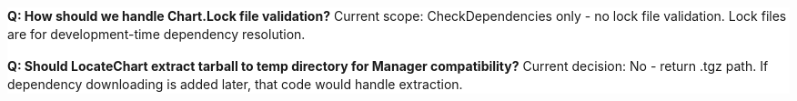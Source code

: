 **Q: How should we handle Chart.Lock file validation?**
Current scope: CheckDependencies only - no lock file validation. Lock files are for development-time dependency resolution.

**Q: Should LocateChart extract tarball to temp directory for Manager compatibility?**
Current decision: No - return .tgz path. If dependency downloading is added later, that code would handle extraction.
